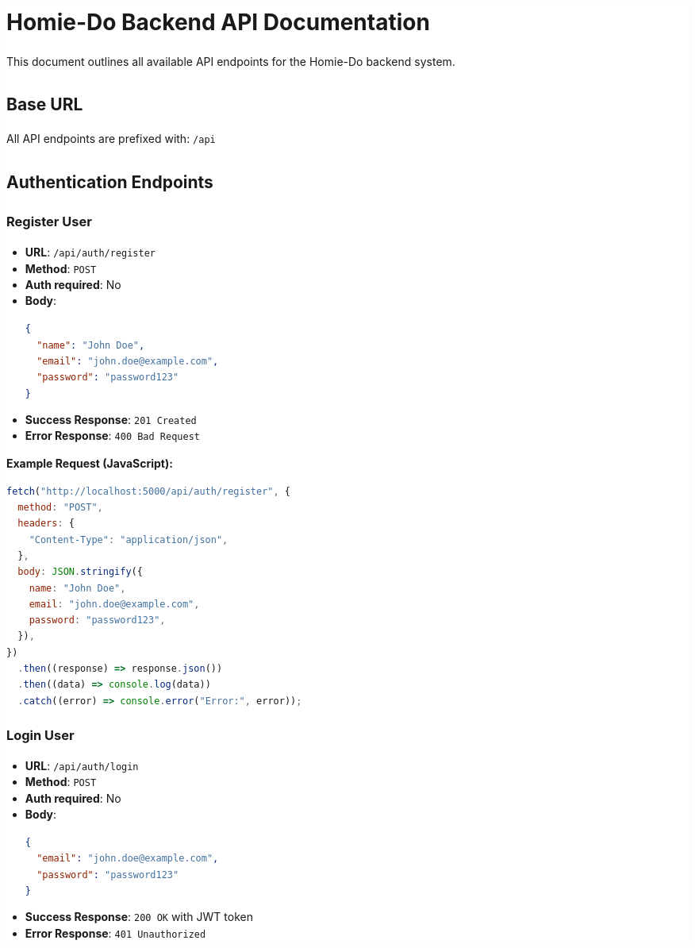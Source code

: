# Homie-Do Backend API Documentation

This document outlines all available API endpoints for the Homie-Do backend system.

## Base URL

All API endpoints are prefixed with: `/api`

## Authentication Endpoints

### Register User

- **URL**: `/api/auth/register`
- **Method**: `POST`
- **Auth required**: No
- **Body**:
  ```json
  {
    "name": "John Doe",
    "email": "john.doe@example.com",
    "password": "password123"
  }
  ```
- **Success Response**: `201 Created`
- **Error Response**: `400 Bad Request`

**Example Request (JavaScript):**

```javascript
fetch("http://localhost:5000/api/auth/register", {
  method: "POST",
  headers: {
    "Content-Type": "application/json",
  },
  body: JSON.stringify({
    name: "John Doe",
    email: "john.doe@example.com",
    password: "password123",
  }),
})
  .then((response) => response.json())
  .then((data) => console.log(data))
  .catch((error) => console.error("Error:", error));
```

### Login User

- **URL**: `/api/auth/login`
- **Method**: `POST`
- **Auth required**: No
- **Body**:
  ```json
  {
    "email": "john.doe@example.com",
    "password": "password123"
  }
  ```
- **Success Response**: `200 OK` with JWT token
- **Error Response**: `401 Unauthorized`
